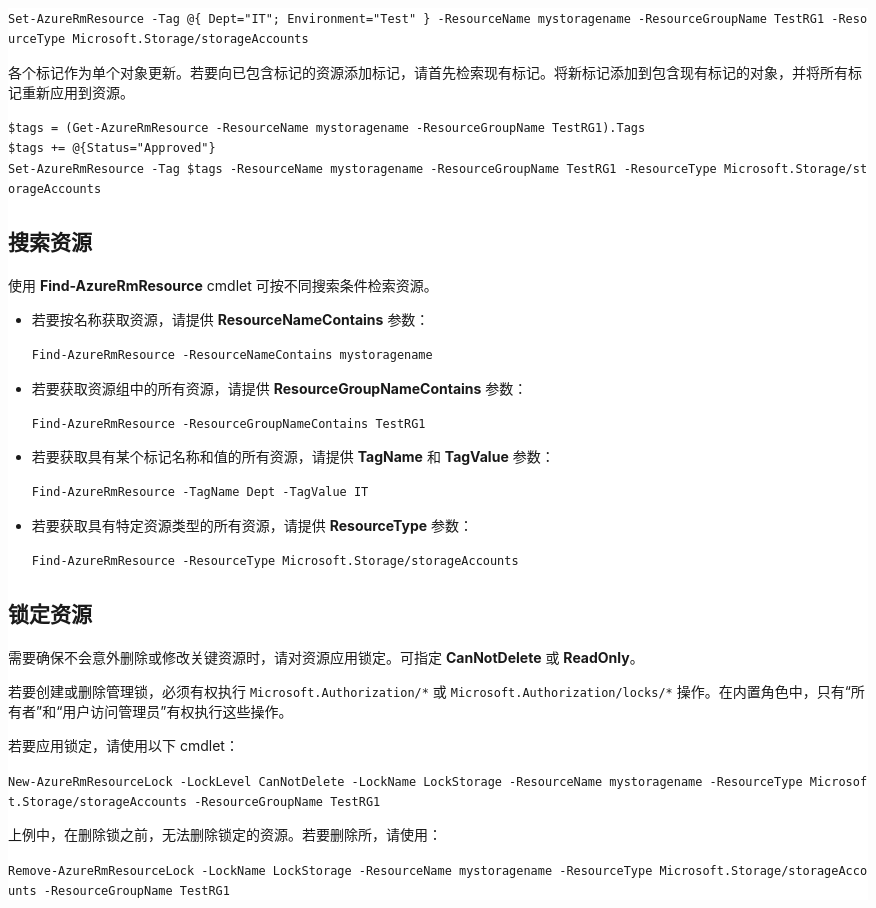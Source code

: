 ```
Set-AzureRmResource -Tag @{ Dept="IT"; Environment="Test" } -ResourceName mystoragename -ResourceGroupName TestRG1 -ResourceType Microsoft.Storage/storageAccounts
```

各个标记作为单个对象更新。若要向已包含标记的资源添加标记，请首先检索现有标记。将新标记添加到包含现有标记的对象，并将所有标记重新应用到资源。

```
$tags = (Get-AzureRmResource -ResourceName mystoragename -ResourceGroupName TestRG1).Tags
$tags += @{Status="Approved"}
Set-AzureRmResource -Tag $tags -ResourceName mystoragename -ResourceGroupName TestRG1 -ResourceType Microsoft.Storage/storageAccounts
```

## 搜索资源

使用 **Find-AzureRmResource** cmdlet 可按不同搜索条件检索资源。

* 若要按名称获取资源，请提供 **ResourceNameContains** 参数：

    ```
    Find-AzureRmResource -ResourceNameContains mystoragename
    ```

* 若要获取资源组中的所有资源，请提供 **ResourceGroupNameContains** 参数：

    ```
    Find-AzureRmResource -ResourceGroupNameContains TestRG1
    ```

* 若要获取具有某个标记名称和值的所有资源，请提供 **TagName** 和 **TagValue** 参数：

    ```
    Find-AzureRmResource -TagName Dept -TagValue IT
    ```

* 若要获取具有特定资源类型的所有资源，请提供 **ResourceType** 参数：

    ```
    Find-AzureRmResource -ResourceType Microsoft.Storage/storageAccounts
    ```

## 锁定资源

需要确保不会意外删除或修改关键资源时，请对资源应用锁定。可指定 **CanNotDelete** 或 **ReadOnly**。

若要创建或删除管理锁，必须有权执行 `Microsoft.Authorization/*` 或 `Microsoft.Authorization/locks/*` 操作。在内置角色中，只有“所有者”和“用户访问管理员”有权执行这些操作。

若要应用锁定，请使用以下 cmdlet：

```
New-AzureRmResourceLock -LockLevel CanNotDelete -LockName LockStorage -ResourceName mystoragename -ResourceType Microsoft.Storage/storageAccounts -ResourceGroupName TestRG1
```

上例中，在删除锁之前，无法删除锁定的资源。若要删除所，请使用：

```
Remove-AzureRmResourceLock -LockName LockStorage -ResourceName mystoragename -ResourceType Microsoft.Storage/storageAccounts -ResourceGroupName TestRG1
```
